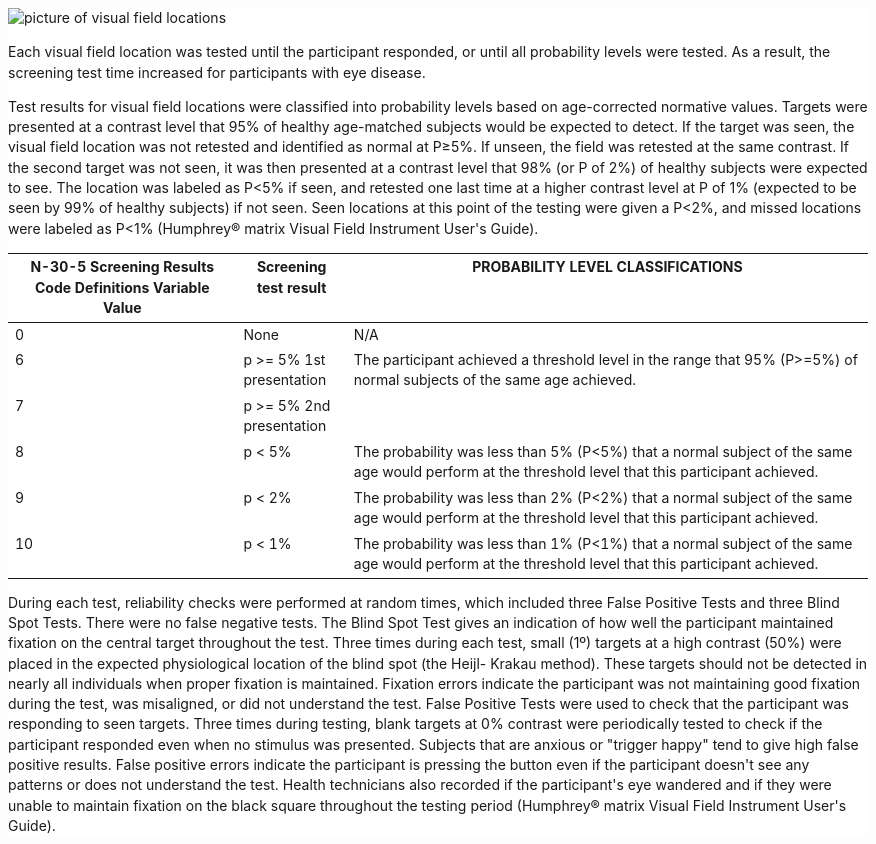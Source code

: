 ![picture of visual field
locations](/NCHS/NHANES/2005-2006/OPXFDT_D/vfields.jpg)

Each visual field location was tested until the participant responded, or
until all probability levels were tested. As a result, the screening test time
increased for participants with eye disease.

Test results for visual field locations were classified into probability
levels based on age-corrected normative values. Targets were presented at a
contrast level that 95% of healthy age-matched subjects would be expected to
detect. If the target was seen, the visual field location was not retested and
identified as normal at P≥5%. If unseen, the field was retested at the same
contrast. If the second target was not seen, it was then presented at a
contrast level that 98% (or P of 2%) of healthy subjects were expected to see.
The location was labeled as P<5% if seen, and retested one last time at a
higher contrast level at P of 1% (expected to be seen by 99% of healthy
subjects) if not seen. Seen locations at this point of the testing were given
a P<2%, and missed locations were labeled as P<1% (Humphrey® matrix Visual
Field Instrument User's Guide).

N-30-5 Screening Results Code Definitions Variable Value | Screening test result  | PROBABILITY LEVEL CLASSIFICATIONS   
---|---|---  
0 | None | N/A  
6 | p >= 5% 1st presentation | The participant achieved a threshold level in the range that 95% (P>=5%) of normal subjects of the same age achieved.  
7 | p >= 5% 2nd presentation  
8 | p < 5% | The probability was less than 5% (P<5%) that a normal subject of the same age would perform at the threshold level that this participant achieved.  
9 | p < 2% | The probability was less than 2% (P<2%) that a normal subject of the same age would perform at the threshold level that this participant achieved.  
10 | p < 1% | The probability was less than 1% (P<1%) that a normal subject of the same age would perform at the threshold level that this participant achieved.  
  
During each test, reliability checks were performed at random times, which
included three False Positive Tests and three Blind Spot Tests. There were no
false negative tests. The Blind Spot Test gives an indication of how well the
participant maintained fixation on the central target throughout the test.
Three times during each test, small (1º) targets at a high contrast (50%) were
placed in the expected physiological location of the blind spot (the Heijl-
Krakau method). These targets should not be detected in nearly all individuals
when proper fixation is maintained. Fixation errors indicate the participant
was not maintaining good fixation during the test, was misaligned, or did not
understand the test. False Positive Tests were used to check that the
participant was responding to seen targets. Three times during testing, blank
targets at 0% contrast were periodically tested to check if the participant
responded even when no stimulus was presented. Subjects that are anxious or
"trigger happy" tend to give high false positive results. False positive
errors indicate the participant is pressing the button even if the participant
doesn't see any patterns or does not understand the test. Health technicians
also recorded if the participant's eye wandered and if they were unable to
maintain fixation on the black square throughout the testing period (Humphrey®
matrix Visual Field Instrument User's Guide).
